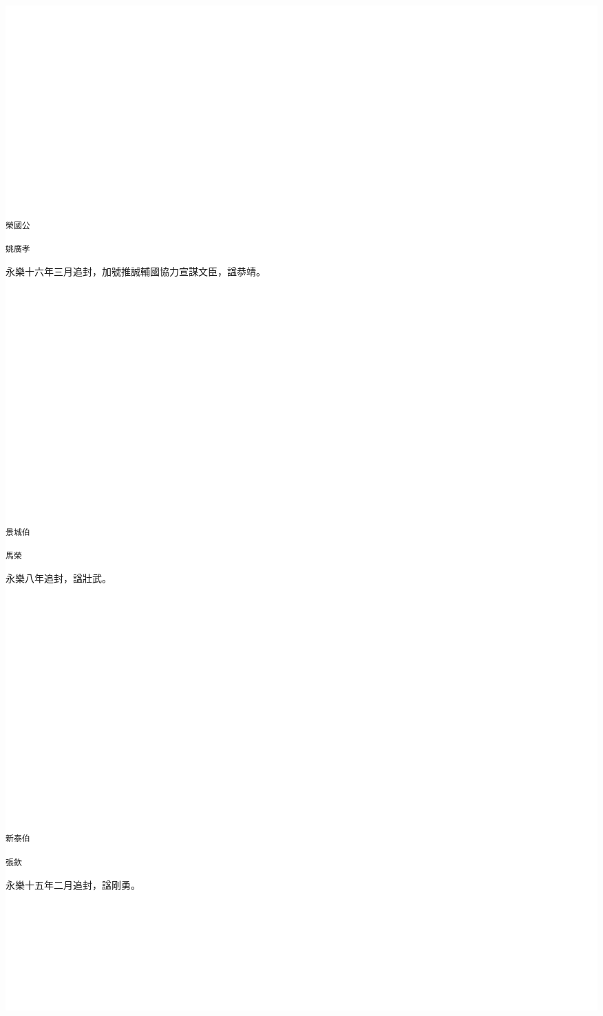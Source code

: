  　

 　

 　

 　

 　

 　

 　

 　

 　

`榮國公`

`姚廣孝`

永樂十六年三月追封，加號推誠輔國協力宣謀文臣，諡恭靖。

 　

 　

 　

 　

 　

 　

 　

 　

 　

 　

`景城伯`

`馬榮`

永樂八年追封，諡壯武。

 　

 　

 　

 　

 　

 　

 　

 　

 　

 　

`新泰伯`

`張欽`

永樂十五年二月追封，諡剛勇。

 　

 　

 　

 　

 　